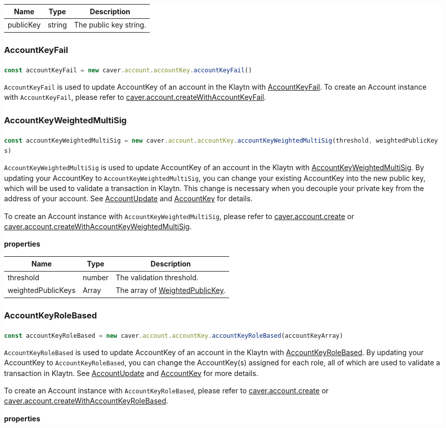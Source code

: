 | Name      | Type   | Description            |
| --------- | ------ | ---------------------- |
| publicKey | string | The public key string. |

### AccountKeyFail <a id="accountkeyfail"></a>

```javascript
const accountKeyFail = new caver.account.accountKey.accountKeyFail()
```

`AccountKeyFail` is used to update AccountKey of an account in the Klaytn with [AccountKeyFail]. To create an Account instance with `AccountKeyFail`, please refer to [caver.account.createWithAccountKeyFail](#caver-account-createwithaccountkeyfail).

### AccountKeyWeightedMultiSig <a id="accountkeyweightedmultisig"></a>

```javascript
const accountKeyWeightedMultiSig = new caver.account.accountKey.accountKeyWeightedMultiSig(threshold, weightedPublicKeys)
```

`AccountKeyWeightedMultiSig` is used to update AccountKey of an account in the Klaytn with [AccountKeyWeightedMultiSig]. By updating your AccountKey to `AccountKeyWeightedMultiSig`, you can change your existing AccountKey into the new public key, which will be used to validate a transaction in Klaytn. This change is necessary when you decouple your private key from the address of your account. See [AccountUpdate](../getting-started.md#account-update) and [AccountKey] for details.

To create an Account instance with `AccountKeyWeightedMultiSig`, please refer to [caver.account.create](#caver-account-create) or [caver.account.createWithAccountKeyWeightedMultiSig](#caver-account-createwithaccountkeyweightedmultisig).

**properties**

| Name               | Type   | Description                       |
| ------------------ | ------ | --------------------------------- |
| threshold          | number | The validation threshold.         |
| weightedPublicKeys | Array  | The array of [WeightedPublicKey]. |

### AccountKeyRoleBased <a id="accountkeyrolebased"></a>

```javascript
const accountKeyRoleBased = new caver.account.accountKey.accountKeyRoleBased(accountKeyArray)
```

`AccountKeyRoleBased` is used to update AccountKey of an account in the Klaytn with [AccountKeyRoleBased]. By updating your AccountKey to `AccountKeyRoleBased`, you can change the AccountKey(s) assigned for each role, all of which are used to validate a transaction in Klaytn. See [AccountUpdate](../getting-started.md#account-update) and [AccountKey] for more details.

To create an Account instance with `AccountKeyRoleBased`, please refer to [caver.account.create](#caver-account-create) or [caver.account.createWithAccountKeyRoleBased](#caver-account-createwithaccountkeyrolebased).

**properties**


[AccountKey]: ../../../../klaytn/design/accounts.md#account-key
[AccountKeyLegacy]: ../../../../klaytn/design/accounts.md#accountkeylegacy
[AccountKeyPublic]: ../../../../klaytn/design/accounts.md#accountkeypublic
[AccountKeyFail]: ../../../../klaytn/design/accounts.md#accountkeyfail
[AccountKeyWeightedMultiSig]: ../../../../klaytn/design/accounts.md#accountkeyweightedmultisig
[AccountKeyRoleBased]: ../../../../klaytn/design/accounts.md#accountkeyrolebased
[WeightedPublicKey]: #weightedpublickey
[WeightedMultiSigOptions]: #weightedmultisigoptions
[Account]: #account
[role]: ../../../../klaytn/design/accounts.md#roles